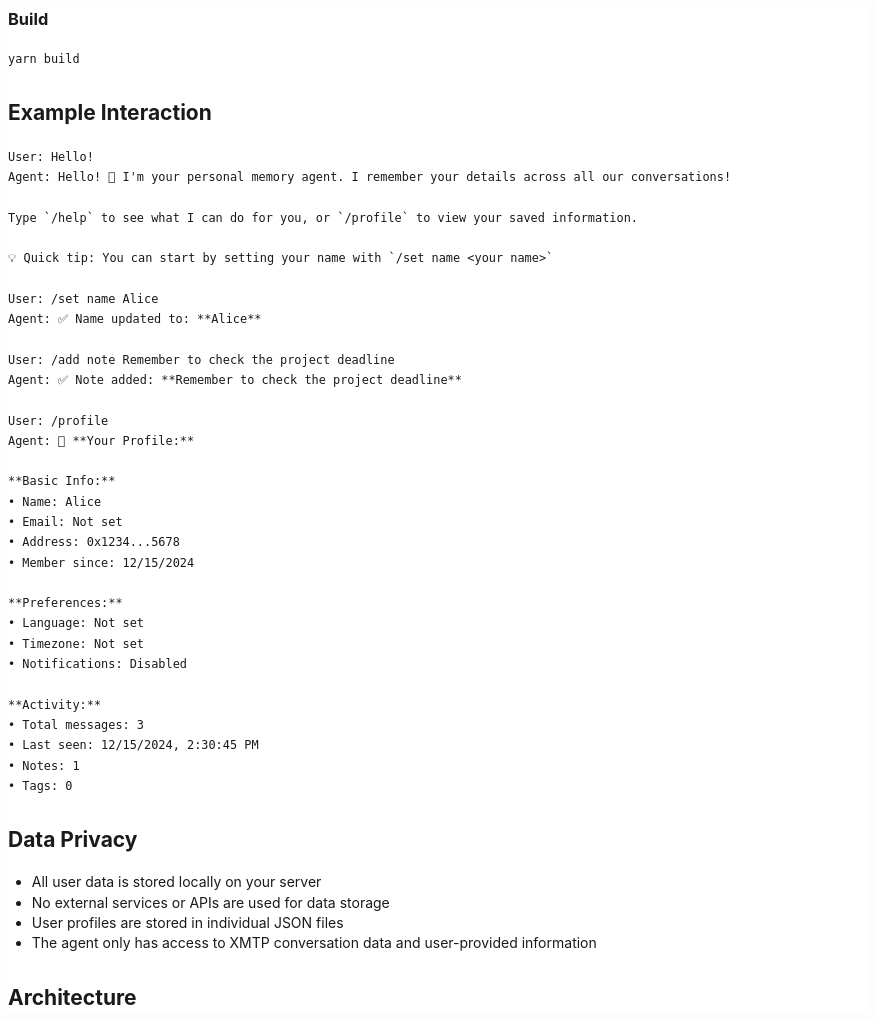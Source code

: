 ### Build
```bash
yarn build
```

## Example Interaction

```
User: Hello!
Agent: Hello! 👋 I'm your personal memory agent. I remember your details across all our conversations!

Type `/help` to see what I can do for you, or `/profile` to view your saved information.

💡 Quick tip: You can start by setting your name with `/set name <your name>`

User: /set name Alice
Agent: ✅ Name updated to: **Alice**

User: /add note Remember to check the project deadline
Agent: ✅ Note added: **Remember to check the project deadline**

User: /profile
Agent: 👤 **Your Profile:**

**Basic Info:**
• Name: Alice
• Email: Not set
• Address: 0x1234...5678
• Member since: 12/15/2024

**Preferences:**
• Language: Not set
• Timezone: Not set
• Notifications: Disabled

**Activity:**
• Total messages: 3
• Last seen: 12/15/2024, 2:30:45 PM
• Notes: 1
• Tags: 0
```

## Data Privacy

- All user data is stored locally on your server
- No external services or APIs are used for data storage
- User profiles are stored in individual JSON files
- The agent only has access to XMTP conversation data and user-provided information

## Architecture
